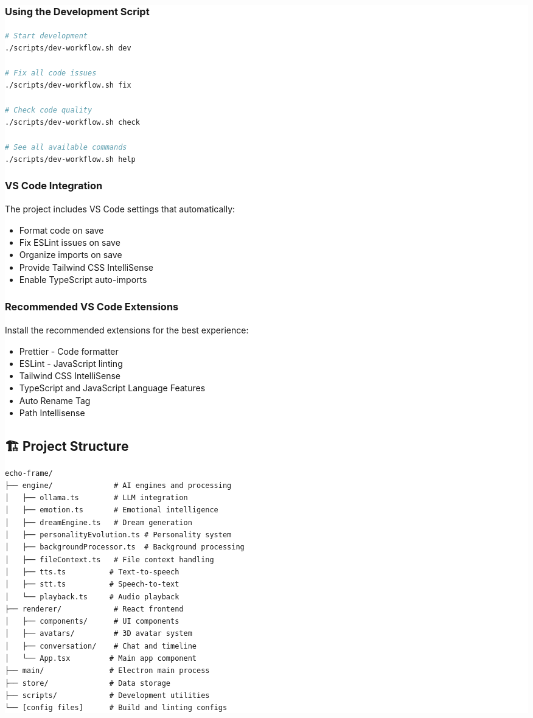 ### Using the Development Script
```bash
# Start development
./scripts/dev-workflow.sh dev

# Fix all code issues
./scripts/dev-workflow.sh fix

# Check code quality
./scripts/dev-workflow.sh check

# See all available commands
./scripts/dev-workflow.sh help
```

### VS Code Integration
The project includes VS Code settings that automatically:
- Format code on save
- Fix ESLint issues on save
- Organize imports on save
- Provide Tailwind CSS IntelliSense
- Enable TypeScript auto-imports

### Recommended VS Code Extensions
Install the recommended extensions for the best experience:
- Prettier - Code formatter
- ESLint - JavaScript linting
- Tailwind CSS IntelliSense
- TypeScript and JavaScript Language Features
- Auto Rename Tag
- Path Intellisense

## 🏗️ Project Structure

```
echo-frame/
├── engine/              # AI engines and processing
│   ├── ollama.ts        # LLM integration
│   ├── emotion.ts       # Emotional intelligence
│   ├── dreamEngine.ts   # Dream generation
│   ├── personalityEvolution.ts # Personality system
│   ├── backgroundProcessor.ts  # Background processing
│   ├── fileContext.ts   # File context handling
│   ├── tts.ts          # Text-to-speech
│   ├── stt.ts          # Speech-to-text
│   └── playback.ts     # Audio playback
├── renderer/            # React frontend
│   ├── components/      # UI components
│   ├── avatars/         # 3D avatar system
│   ├── conversation/    # Chat and timeline
│   └── App.tsx         # Main app component
├── main/               # Electron main process
├── store/              # Data storage
├── scripts/            # Development utilities
└── [config files]      # Build and linting configs
```

